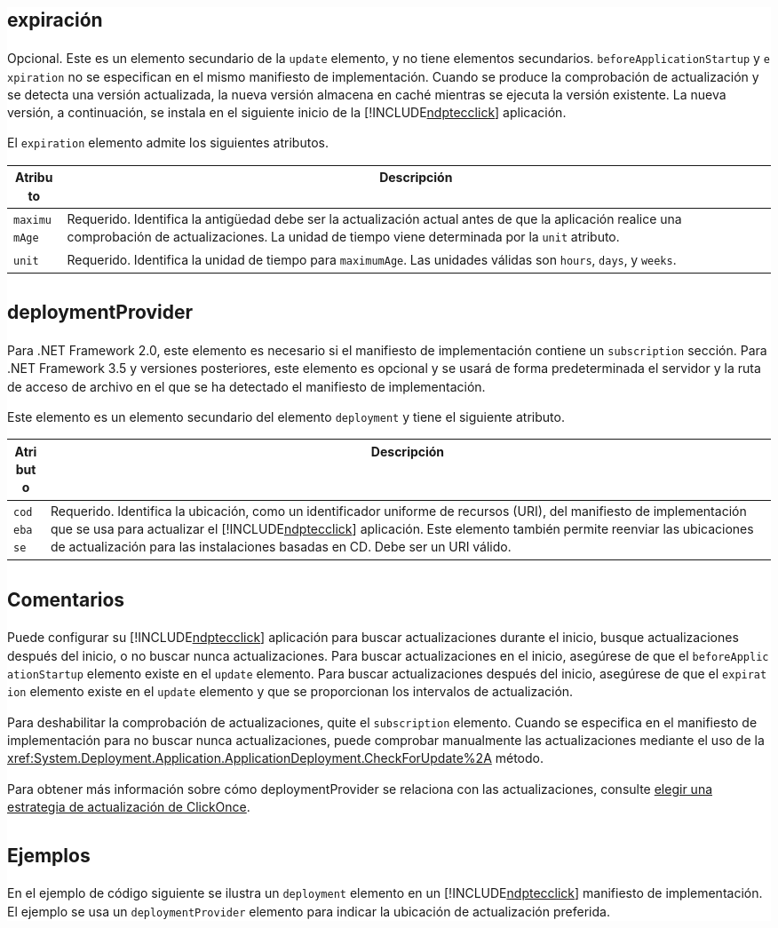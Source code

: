 ## <a name="expiration"></a>expiración  
 Opcional. Este es un elemento secundario de la `update` elemento, y no tiene elementos secundarios. `beforeApplicationStartup` y `expiration` no se especifican en el mismo manifiesto de implementación. Cuando se produce la comprobación de actualización y se detecta una versión actualizada, la nueva versión almacena en caché mientras se ejecuta la versión existente. La nueva versión, a continuación, se instala en el siguiente inicio de la [!INCLUDE[ndptecclick](../includes/ndptecclick-md.md)] aplicación.  
  
 El `expiration` elemento admite los siguientes atributos.  
  
|Atributo|Descripción|  
|---------------|-----------------|  
|`maximumAge`|Requerido. Identifica la antigüedad debe ser la actualización actual antes de que la aplicación realice una comprobación de actualizaciones. La unidad de tiempo viene determinada por la `unit` atributo.|  
|`unit`|Requerido. Identifica la unidad de tiempo para `maximumAge`. Las unidades válidas son `hours`, `days`, y `weeks`.|  
  
## <a name="deploymentprovider"></a>deploymentProvider  
 Para .NET Framework 2.0, este elemento es necesario si el manifiesto de implementación contiene un `subscription` sección. Para .NET Framework 3.5 y versiones posteriores, este elemento es opcional y se usará de forma predeterminada el servidor y la ruta de acceso de archivo en el que se ha detectado el manifiesto de implementación.  
  
 Este elemento es un elemento secundario del elemento `deployment` y tiene el siguiente atributo.  
  
|Atributo|Descripción|  
|---------------|-----------------|  
|`codebase`|Requerido. Identifica la ubicación, como un identificador uniforme de recursos (URI), del manifiesto de implementación que se usa para actualizar el [!INCLUDE[ndptecclick](../includes/ndptecclick-md.md)] aplicación. Este elemento también permite reenviar las ubicaciones de actualización para las instalaciones basadas en CD. Debe ser un URI válido.|  
  
## <a name="remarks"></a>Comentarios  
 Puede configurar su [!INCLUDE[ndptecclick](../includes/ndptecclick-md.md)] aplicación para buscar actualizaciones durante el inicio, busque actualizaciones después del inicio, o no buscar nunca actualizaciones. Para buscar actualizaciones en el inicio, asegúrese de que el `beforeApplicationStartup` elemento existe en el `update` elemento. Para buscar actualizaciones después del inicio, asegúrese de que el `expiration` elemento existe en el `update` elemento y que se proporcionan los intervalos de actualización.  
  
 Para deshabilitar la comprobación de actualizaciones, quite el `subscription` elemento. Cuando se especifica en el manifiesto de implementación para no buscar nunca actualizaciones, puede comprobar manualmente las actualizaciones mediante el uso de la <xref:System.Deployment.Application.ApplicationDeployment.CheckForUpdate%2A> método.  
  
 Para obtener más información sobre cómo deploymentProvider se relaciona con las actualizaciones, consulte [elegir una estrategia de actualización de ClickOnce](../deployment/choosing-a-clickonce-update-strategy.md).  
  
## <a name="examples"></a>Ejemplos  
 En el ejemplo de código siguiente se ilustra un `deployment` elemento en un [!INCLUDE[ndptecclick](../includes/ndptecclick-md.md)] manifiesto de implementación. El ejemplo se usa un `deploymentProvider` elemento para indicar la ubicación de actualización preferida.  
  